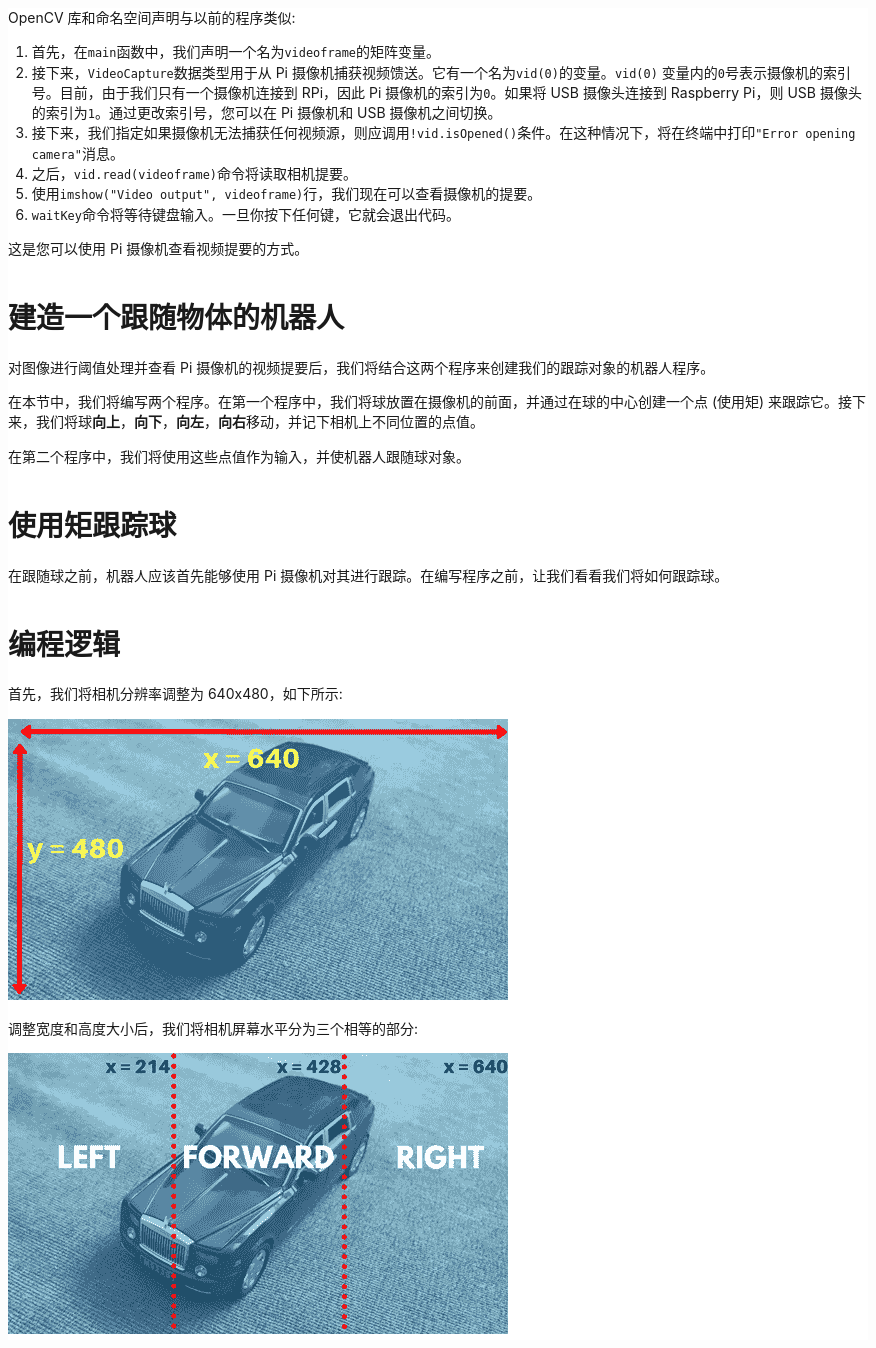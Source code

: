 OpenCV 库和命名空间声明与以前的程序类似:

1.  首先，在`main`函数中，我们声明一个名为`videoframe`的矩阵变量。
2.  接下来，`VideoCapture`数据类型用于从 Pi 摄像机捕获视频馈送。它有一个名为`vid(0)`的变量。`vid(0)` 变量内的`0`号表示摄像机的索引号。目前，由于我们只有一个摄像机连接到 RPi，因此 Pi 摄像机的索引为`0`。如果将 USB 摄像头连接到 Raspberry Pi，则 USB 摄像头的索引为`1`。通过更改索引号，您可以在 Pi 摄像机和 USB 摄像机之间切换。
3.  接下来，我们指定如果摄像机无法捕获任何视频源，则应调用`!vid.isOpened()`条件。在这种情况下，将在终端中打印`"Error opening camera"`消息。
4.  之后，`vid.read(videoframe)`命令将读取相机提要。
5.  使用`imshow("Video output", videoframe)`行，我们现在可以查看摄像机的提要。
6.  `waitKey`命令将等待键盘输入。一旦你按下任何键，它就会退出代码。

这是您可以使用 Pi 摄像机查看视频提要的方式。

# 建造一个跟随物体的机器人

对图像进行阈值处理并查看 Pi 摄像机的视频提要后，我们将结合这两个程序来创建我们的跟踪对象的机器人程序。

在本节中，我们将编写两个程序。在第一个程序中，我们将球放置在摄像机的前面，并通过在球的中心创建一个点 (使用矩) 来跟踪它。接下来，我们将球**向上**，**向下**，**向左**，**向右**移动，并记下相机上不同位置的点值。

在第二个程序中，我们将使用这些点值作为输入，并使机器人跟随球对象。

# 使用矩跟踪球

在跟随球之前，机器人应该首先能够使用 Pi 摄像机对其进行跟踪。在编写程序之前，让我们看看我们将如何跟踪球。

# 编程逻辑

首先，我们将相机分辨率调整为 640x480，如下所示:

![](img/573110e3-d48d-4160-a850-58337f40e3d3.png)

调整宽度和高度大小后，我们将相机屏幕水平分为三个相等的部分:

![](img/58b91348-dc48-4cff-a1e8-39b77c1dd6f4.png)
